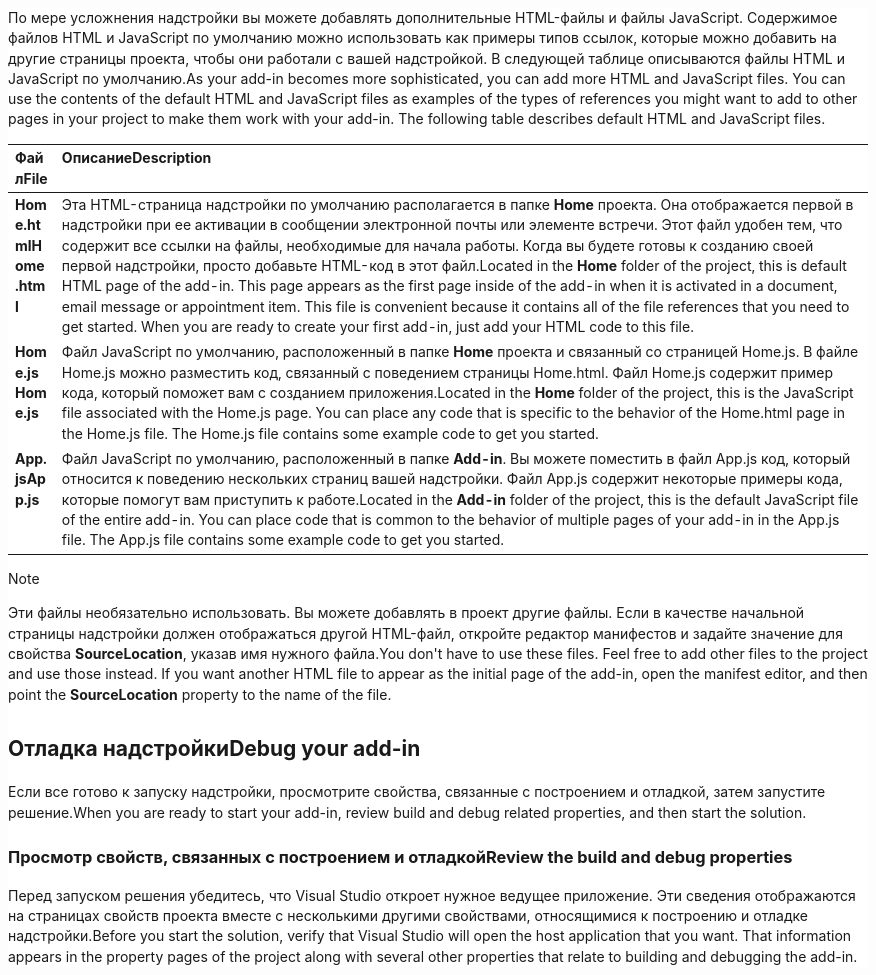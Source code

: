 <span data-ttu-id="7c693-p110">По мере усложнения надстройки вы можете добавлять дополнительные HTML-файлы и файлы JavaScript. Содержимое файлов HTML и JavaScript по умолчанию можно использовать как примеры типов ссылок, которые можно добавить на другие страницы проекта, чтобы они работали с вашей надстройкой. В следующей таблице описываются файлы HTML и JavaScript по умолчанию.</span><span class="sxs-lookup"><span data-stu-id="7c693-p110">As your add-in becomes more sophisticated, you can add more HTML and JavaScript files. You can use the contents of the default HTML and JavaScript files as examples of the types of references you might want to add to other pages in your project to make them work with your add-in. The following table describes default HTML and JavaScript files.</span></span>



|<span data-ttu-id="7c693-146">**Файл**</span><span class="sxs-lookup"><span data-stu-id="7c693-146">**File**</span></span>|<span data-ttu-id="7c693-147">**Описание**</span><span class="sxs-lookup"><span data-stu-id="7c693-147">**Description**</span></span>|
|:-----|:-----|
|<span data-ttu-id="7c693-148">**Home.html**</span><span class="sxs-lookup"><span data-stu-id="7c693-148">**Home.html**</span></span>|<span data-ttu-id="7c693-p111">Эта HTML-страница надстройки по умолчанию располагается в папке **Home** проекта. Она отображается первой в надстройки при ее активации в сообщении электронной почты или элементе встречи. Этот файл удобен тем, что содержит все ссылки на файлы, необходимые для начала работы. Когда вы будете готовы к созданию своей первой надстройки, просто добавьте HTML-код в этот файл.</span><span class="sxs-lookup"><span data-stu-id="7c693-p111">Located in the  **Home** folder of the project, this is default HTML page of the add-in. This page appears as the first page inside of the add-in when it is activated in a document, email message or appointment item. This file is convenient because it contains all of the file references that you need to get started. When you are ready to create your first add-in, just add your HTML code to this file.</span></span>|
|<span data-ttu-id="7c693-153">**Home.js**</span><span class="sxs-lookup"><span data-stu-id="7c693-153">**Home.js**</span></span>|<span data-ttu-id="7c693-p112">Файл JavaScript по умолчанию, расположенный в папке **Home** проекта и связанный со страницей Home.js. В файле Home.js можно разместить код, связанный с поведением страницы Home.html. Файл Home.js содержит пример кода, который поможет вам с созданием приложения.</span><span class="sxs-lookup"><span data-stu-id="7c693-p112">Located in the  **Home** folder of the project, this is the JavaScript file associated with the Home.js page. You can place any code that is specific to the behavior of the Home.html page in the Home.js file. The Home.js file contains some example code to get you started.</span></span>|
|<span data-ttu-id="7c693-157">**App.js**</span><span class="sxs-lookup"><span data-stu-id="7c693-157">**App.js**</span></span>|<span data-ttu-id="7c693-p113">Файл JavaScript по умолчанию, расположенный в папке **Add-in**. Вы можете поместить в файл App.js код, который относится к поведению нескольких страниц вашей надстройки. Файл App.js содержит некоторые примеры кода, которые помогут вам приступить к работе.</span><span class="sxs-lookup"><span data-stu-id="7c693-p113">Located in the  **Add-in** folder of the project, this is the default JavaScript file of the entire add-in. You can place code that is common to the behavior of multiple pages of your add-in in the App.js file. The App.js file contains some example code to get you started.</span></span>|

> [!NOTE]
> <span data-ttu-id="7c693-p114">Эти файлы необязательно использовать. Вы можете добавлять в проект другие файлы. Если в качестве начальной страницы надстройки должен отображаться другой HTML-файл, откройте редактор манифестов и задайте значение для свойства **SourceLocation**, указав имя нужного файла.</span><span class="sxs-lookup"><span data-stu-id="7c693-p114">You don't have to use these files. Feel free to add other files to the project and use those instead. If you want another HTML file to appear as the initial page of the add-in, open the manifest editor, and then point the  **SourceLocation** property to the name of the file.</span></span>


## <a name="debug-your-add-in"></a><span data-ttu-id="7c693-164">Отладка надстройки</span><span class="sxs-lookup"><span data-stu-id="7c693-164">Debug your add-in</span></span>


<span data-ttu-id="7c693-165">Если все готово к запуску надстройки, просмотрите свойства, связанные с построением и отладкой, затем запустите решение.</span><span class="sxs-lookup"><span data-stu-id="7c693-165">When you are ready to start your add-in, review build and debug related properties, and then start the solution.</span></span>


### <a name="review-the-build-and-debug-properties"></a><span data-ttu-id="7c693-166">Просмотр свойств, связанных с построением и отладкой</span><span class="sxs-lookup"><span data-stu-id="7c693-166">Review the build and debug properties</span></span>

<span data-ttu-id="7c693-p115">Перед запуском решения убедитесь, что Visual Studio откроет нужное ведущее приложение. Эти сведения отображаются на страницах свойств проекта вместе с несколькими другими свойствами, относящимися к построению и отладке надстройки.</span><span class="sxs-lookup"><span data-stu-id="7c693-p115">Before you start the solution, verify that Visual Studio will open the host application that you want. That information appears in the property pages of the project along with several other properties that relate to building and debugging the add-in.</span></span>

